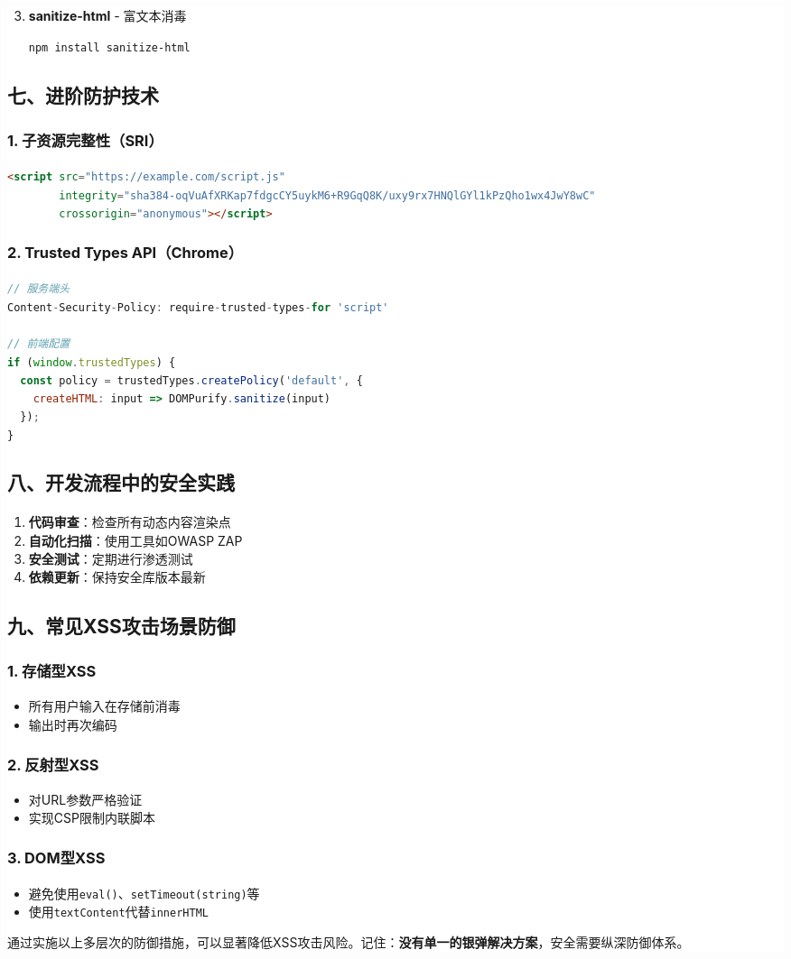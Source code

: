 3. **sanitize-html** - 富文本消毒
   ```bash
   npm install sanitize-html
   ```

## 七、进阶防护技术

### 1. 子资源完整性（SRI）
```html
<script src="https://example.com/script.js"
        integrity="sha384-oqVuAfXRKap7fdgcCY5uykM6+R9GqQ8K/uxy9rx7HNQlGYl1kPzQho1wx4JwY8wC"
        crossorigin="anonymous"></script>
```

### 2. Trusted Types API（Chrome）
```javascript
// 服务端头
Content-Security-Policy: require-trusted-types-for 'script'

// 前端配置
if (window.trustedTypes) {
  const policy = trustedTypes.createPolicy('default', {
    createHTML: input => DOMPurify.sanitize(input)
  });
}
```

## 八、开发流程中的安全实践

1. **代码审查**：检查所有动态内容渲染点
2. **自动化扫描**：使用工具如OWASP ZAP
3. **安全测试**：定期进行渗透测试
4. **依赖更新**：保持安全库版本最新

## 九、常见XSS攻击场景防御

### 1. 存储型XSS
- 所有用户输入在存储前消毒
- 输出时再次编码

### 2. 反射型XSS
- 对URL参数严格验证
- 实现CSP限制内联脚本

### 3. DOM型XSS
- 避免使用`eval()`、`setTimeout(string)`等
- 使用`textContent`代替`innerHTML`

通过实施以上多层次的防御措施，可以显著降低XSS攻击风险。记住：**没有单一的银弹解决方案**，安全需要纵深防御体系。